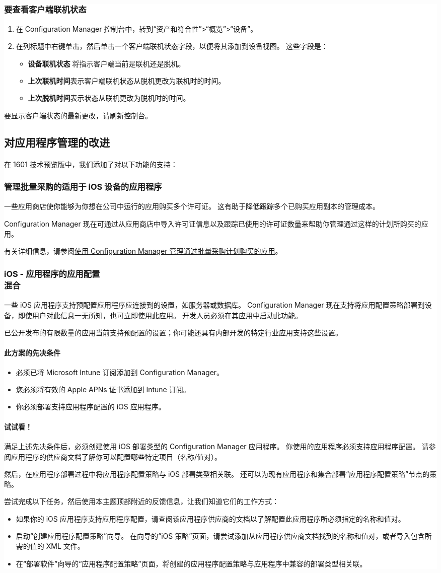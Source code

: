 ### <a name="to-view-client-online-status"></a>要查看客户端联机状态  

1.  在 Configuration Manager 控制台中，转到“资产和符合性”>“概览”>“设备”。  

2.  在列标题中右键单击，然后单击一个客户端联机状态字段，以便将其添加到设备视图。 这些字段是：  

    -   **设备联机状态** 将指示客户端当前是联机还是脱机。  

    -   **上次联机时间**表示客户端联机状态从脱机更改为联机时的时间。  

    -   **上次脱机时间**表示状态从联机更改为脱机时的时间。  

 要显示客户端状态的最新更改，请刷新控制台。  

##  <a name="a-namebkmkappmgmt1601a-improvements-to-application-management"></a><a name="bkmk_appmgmt1601"></a>对应用程序管理的改进  
 在 1601 技术预览版中，我们添加了对以下功能的支持：  

### <a name="manage-volume-purchased-apps-for-ios-devices"></a>管理批量采购的适用于 iOS 设备的应用程序  
 一些应用商店使你能够为你想在公司中运行的应用购买多个许可证。 这有助于降低跟踪多个已购买应用副本的管理成本。  

 Configuration Manager 现在可通过从应用商店中导入许可证信息以及跟踪已使用的许可证数量来帮助你管理通过这样的计划所购买的应用。  

 有关详细信息，请参阅[使用 Configuration Manager 管理通过批量采购计划购买的应用](https://technet.microsoft.com/library/mt627954.aspx)。  

### <a name="ios---app-configuration-for-applicationsbr-hybrid"></a>iOS - 应用程序的应用配置<br />混合  
 一些 iOS 应用程序支持预配置应用程序应连接到的设置，如服务器或数据库。 Configuration Manager 现在支持将应用配置策略部署到设备，即使用户对此信息一无所知，也可立即使用此应用。 开发人员必须在其应用中启动此功能。  

 已公开发布的有限数量的应用当前支持预配置的设置；你可能还具有内部开发的特定行业应用支持这些设置。  

#### <a name="prerequisites-for-this-scenario"></a>此方案的先决条件  

-   必须已将 Microsoft Intune 订阅添加到 Configuration Manager。  

-   您必须将有效的 Apple APNs 证书添加到 Intune 订阅。  

-   你必须部署支持应用程序配置的 iOS 应用程序。  

#### <a name="try-it-out"></a>试试看！  
 满足上述先决条件后，必须创建使用 iOS 部署类型的 Configuration Manager 应用程序。 你使用的应用程序必须支持应用程序配置。 请参阅应用程序的供应商文档了解你可以配置哪些特定项目（名称/值对）。  

 然后，在应用程序部署过程中将应用程序配置策略与 iOS 部署类型相关联。 还可以为现有应用程序和集合部署“应用程序配置策略”节点的策略。  

 尝试完成以下任务，然后使用本主题顶部附近的反馈信息，让我们知道它们的工作方式：  

-   如果你的 iOS 应用程序支持应用程序配置，请查阅该应用程序供应商的文档以了解配置此应用程序所必须指定的名称和值对。  

-   启动“创建应用程序配置策略”向导。 在向导的“iOS 策略”页面，请尝试添加从应用程序供应商文档找到的名称和值对，或者导入包含所需的值的 XML 文件。  

-   在“部署软件”向导的“应用程序配置策略”页面，将创建的应用程序配置策略与应用程序中兼容的部署类型相关联。  
